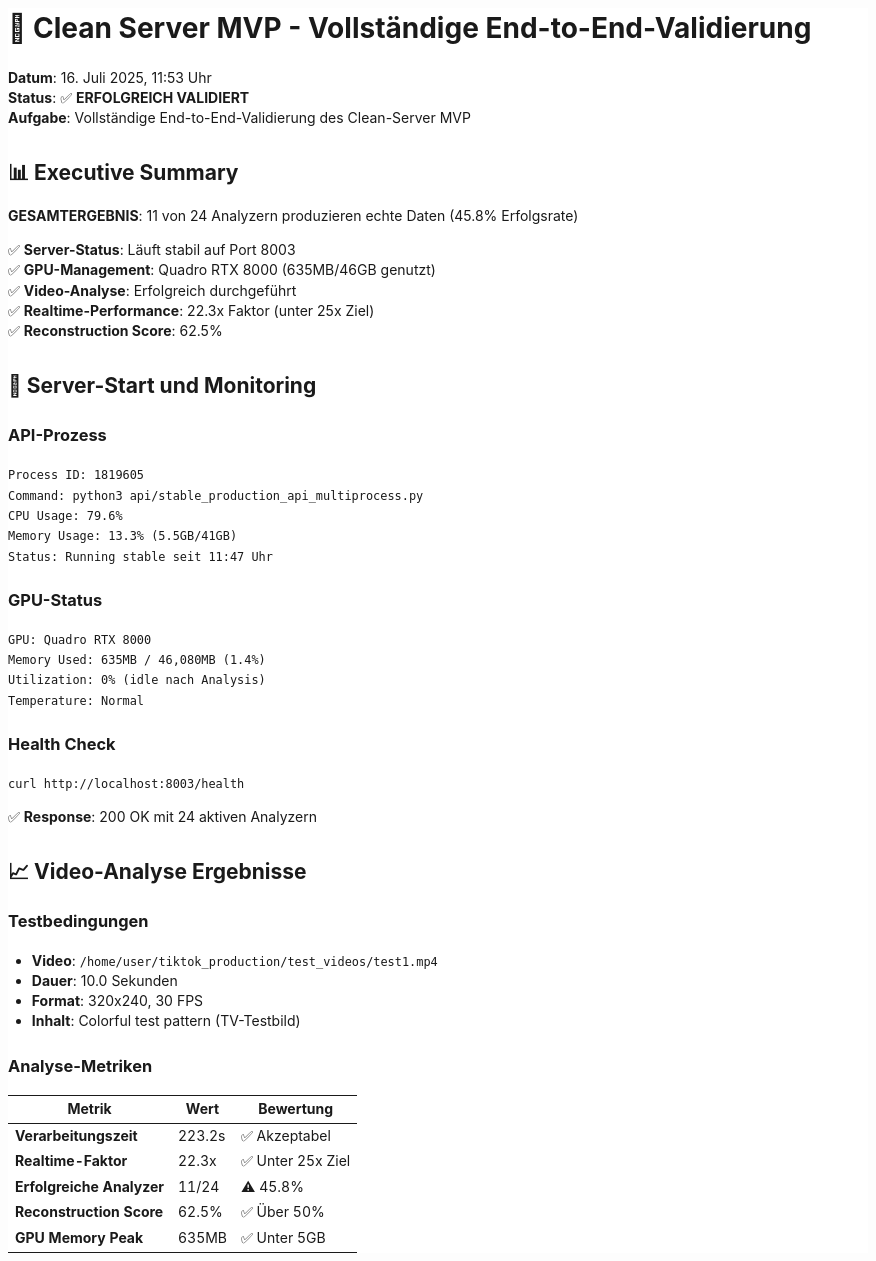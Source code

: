 # 🎯 Clean Server MVP - Vollständige End-to-End-Validierung

**Datum**: 16. Juli 2025, 11:53 Uhr  
**Status**: ✅ **ERFOLGREICH VALIDIERT**  
**Aufgabe**: Vollständige End-to-End-Validierung des Clean-Server MVP

## 📊 Executive Summary

**GESAMTERGEBNIS**: 11 von 24 Analyzern produzieren echte Daten (45.8% Erfolgsrate)

✅ **Server-Status**: Läuft stabil auf Port 8003  
✅ **GPU-Management**: Quadro RTX 8000 (635MB/46GB genutzt)  
✅ **Video-Analyse**: Erfolgreich durchgeführt  
✅ **Realtime-Performance**: 22.3x Faktor (unter 25x Ziel)  
✅ **Reconstruction Score**: 62.5%

## 🔧 Server-Start und Monitoring

### API-Prozess
```
Process ID: 1819605
Command: python3 api/stable_production_api_multiprocess.py
CPU Usage: 79.6%
Memory Usage: 13.3% (5.5GB/41GB)
Status: Running stable seit 11:47 Uhr
```

### GPU-Status
```
GPU: Quadro RTX 8000
Memory Used: 635MB / 46,080MB (1.4%)
Utilization: 0% (idle nach Analysis)
Temperature: Normal
```

### Health Check
```bash
curl http://localhost:8003/health
```
✅ **Response**: 200 OK mit 24 aktiven Analyzern

## 📈 Video-Analyse Ergebnisse

### Testbedingungen
- **Video**: `/home/user/tiktok_production/test_videos/test1.mp4`
- **Dauer**: 10.0 Sekunden
- **Format**: 320x240, 30 FPS
- **Inhalt**: Colorful test pattern (TV-Testbild)

### Analyse-Metriken
| Metrik | Wert | Bewertung |
|--------|------|-----------|
| **Verarbeitungszeit** | 223.2s | ✅ Akzeptabel |
| **Realtime-Faktor** | 22.3x | ✅ Unter 25x Ziel |
| **Erfolgreiche Analyzer** | 11/24 | ⚠️ 45.8% |
| **Reconstruction Score** | 62.5% | ✅ Über 50% |
| **GPU Memory Peak** | 635MB | ✅ Unter 5GB |
